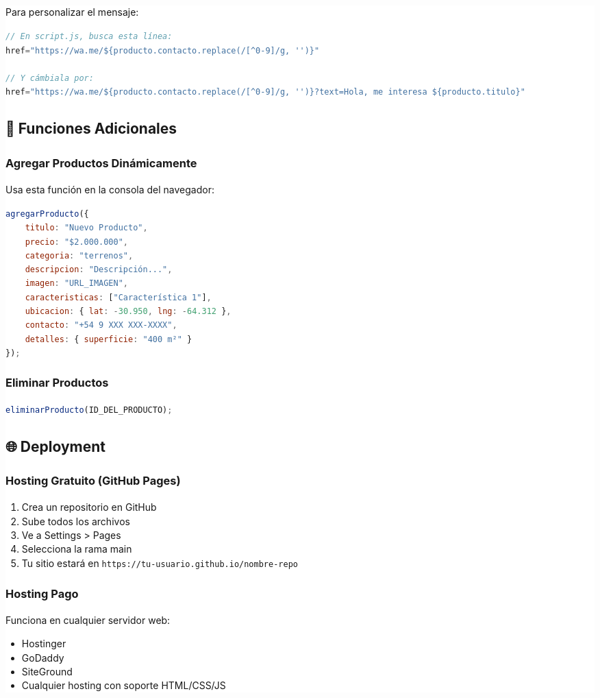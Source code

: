 Para personalizar el mensaje:
```javascript
// En script.js, busca esta línea:
href="https://wa.me/${producto.contacto.replace(/[^0-9]/g, '')}"

// Y cámbiala por:
href="https://wa.me/${producto.contacto.replace(/[^0-9]/g, '')}?text=Hola, me interesa ${producto.titulo}"
```

## 🔧 Funciones Adicionales

### Agregar Productos Dinámicamente

Usa esta función en la consola del navegador:

```javascript
agregarProducto({
    titulo: "Nuevo Producto",
    precio: "$2.000.000",
    categoria: "terrenos",
    descripcion: "Descripción...",
    imagen: "URL_IMAGEN",
    caracteristicas: ["Característica 1"],
    ubicacion: { lat: -30.950, lng: -64.312 },
    contacto: "+54 9 XXX XXX-XXXX",
    detalles: { superficie: "400 m²" }
});
```

### Eliminar Productos

```javascript
eliminarProducto(ID_DEL_PRODUCTO);
```

## 🌐 Deployment

### Hosting Gratuito (GitHub Pages)
1. Crea un repositorio en GitHub
2. Sube todos los archivos
3. Ve a Settings > Pages
4. Selecciona la rama main
5. Tu sitio estará en `https://tu-usuario.github.io/nombre-repo`

### Hosting Pago
Funciona en cualquier servidor web:
- Hostinger
- GoDaddy  
- SiteGround
- Cualquier hosting con soporte HTML/CSS/JS
